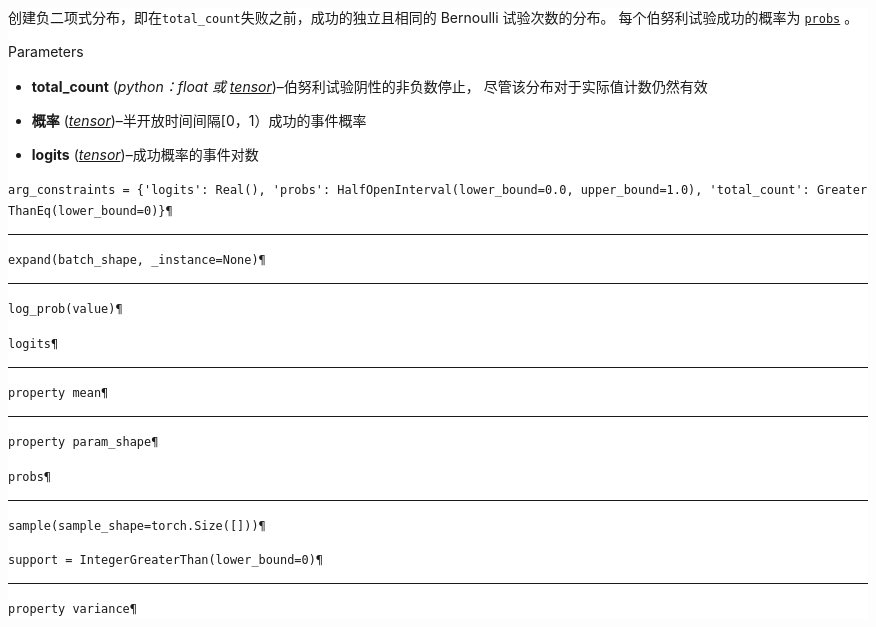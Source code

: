 创建负二项式分布，即在`total_count`失败之前，成功的独立且相同的 Bernoulli 试验次数的分布。 每个伯努利试验成功的概率为 [`probs`](#torch.distributions.negative_binomial.NegativeBinomial.probs "torch.distributions.negative_binomial.NegativeBinomial.probs") 。

Parameters

*   **total_count**  (_python：float_ _或_ [_tensor_](tensors.html#torch.Tensor "torch.Tensor"))–伯努利试验阴性的非负数停止， 尽管该分布对于实际值计数仍然有效

*   **概率** ([_tensor_](tensors.html#torch.Tensor "torch.Tensor"))–半开放时间间隔[0，1）成功的事件概率

*   **logits**  ([_tensor_](tensors.html#torch.Tensor "torch.Tensor"))–成功概率的事件对数

```
arg_constraints = {'logits': Real(), 'probs': HalfOpenInterval(lower_bound=0.0, upper_bound=1.0), 'total_count': GreaterThanEq(lower_bound=0)}¶
```

* * *

```
expand(batch_shape, _instance=None)¶
```

* * *

```
log_prob(value)¶
```

```
logits¶
```

* * *

```
property mean¶
```

* * *

```
property param_shape¶
```

```
probs¶
```

* * *

```
sample(sample_shape=torch.Size([]))¶
```

```
support = IntegerGreaterThan(lower_bound=0)¶
```

* * *

```
property variance¶
```
